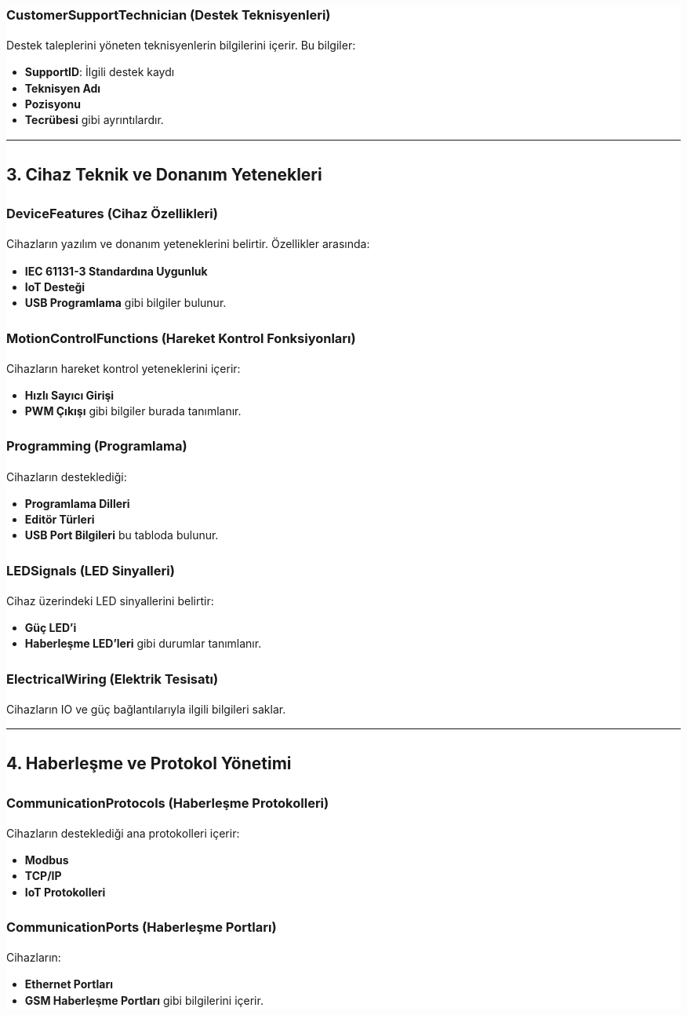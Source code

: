 ### CustomerSupportTechnician (Destek Teknisyenleri)
Destek taleplerini yöneten teknisyenlerin bilgilerini içerir. Bu bilgiler:
- **SupportID**: İlgili destek kaydı
- **Teknisyen Adı**
- **Pozisyonu**
- **Tecrübesi** gibi ayrıntılardır.

---

## 3. Cihaz Teknik ve Donanım Yetenekleri

### DeviceFeatures (Cihaz Özellikleri)
Cihazların yazılım ve donanım yeteneklerini belirtir. Özellikler arasında:
- **IEC 61131-3 Standardına Uygunluk**
- **IoT Desteği**
- **USB Programlama** gibi bilgiler bulunur.

### MotionControlFunctions (Hareket Kontrol Fonksiyonları)
Cihazların hareket kontrol yeteneklerini içerir:
- **Hızlı Sayıcı Girişi**
- **PWM Çıkışı** gibi bilgiler burada tanımlanır.

### Programming (Programlama)
Cihazların desteklediği:
- **Programlama Dilleri**
- **Editör Türleri**
- **USB Port Bilgileri** bu tabloda bulunur.

### LEDSignals (LED Sinyalleri)
Cihaz üzerindeki LED sinyallerini belirtir:
- **Güç LED’i**
- **Haberleşme LED’leri** gibi durumlar tanımlanır.

### ElectricalWiring (Elektrik Tesisatı)
Cihazların IO ve güç bağlantılarıyla ilgili bilgileri saklar.

---

## 4. Haberleşme ve Protokol Yönetimi

### CommunicationProtocols (Haberleşme Protokolleri)
Cihazların desteklediği ana protokolleri içerir:
- **Modbus**
- **TCP/IP**
- **IoT Protokolleri**

### CommunicationPorts (Haberleşme Portları)
Cihazların:
- **Ethernet Portları**
- **GSM Haberleşme Portları** gibi bilgilerini içerir.
